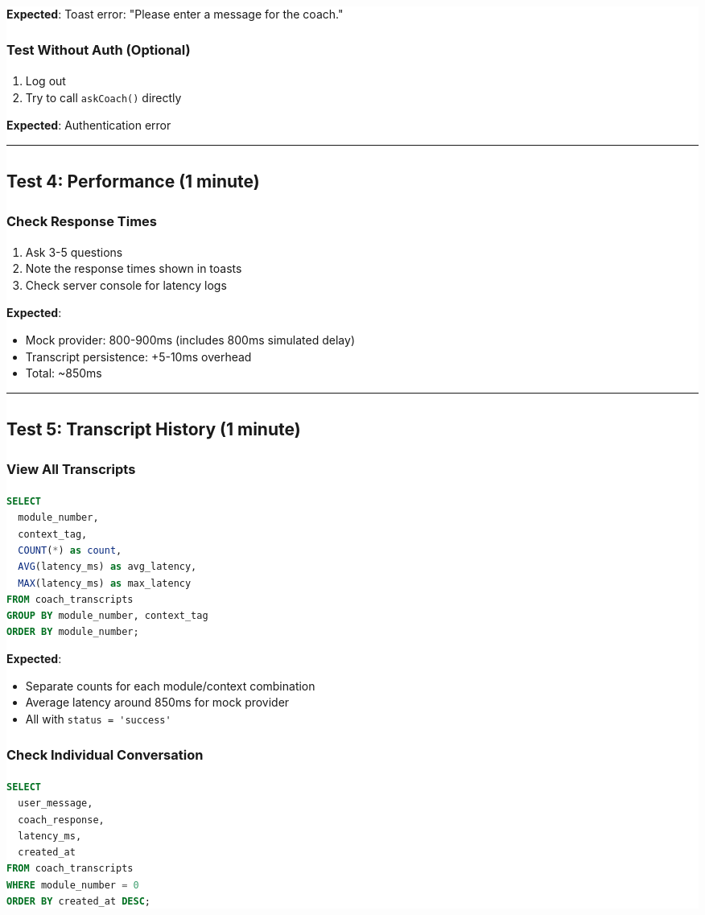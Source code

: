 **Expected**: Toast error: "Please enter a message for the coach."

### Test Without Auth (Optional)
1. Log out
2. Try to call `askCoach()` directly

**Expected**: Authentication error

---

## Test 4: Performance (1 minute)

### Check Response Times
1. Ask 3-5 questions
2. Note the response times shown in toasts
3. Check server console for latency logs

**Expected**:
- Mock provider: 800-900ms (includes 800ms simulated delay)
- Transcript persistence: +5-10ms overhead
- Total: ~850ms

---

## Test 5: Transcript History (1 minute)

### View All Transcripts
```sql
SELECT
  module_number,
  context_tag,
  COUNT(*) as count,
  AVG(latency_ms) as avg_latency,
  MAX(latency_ms) as max_latency
FROM coach_transcripts
GROUP BY module_number, context_tag
ORDER BY module_number;
```

**Expected**:
- Separate counts for each module/context combination
- Average latency around 850ms for mock provider
- All with `status = 'success'`

### Check Individual Conversation
```sql
SELECT
  user_message,
  coach_response,
  latency_ms,
  created_at
FROM coach_transcripts
WHERE module_number = 0
ORDER BY created_at DESC;
```
